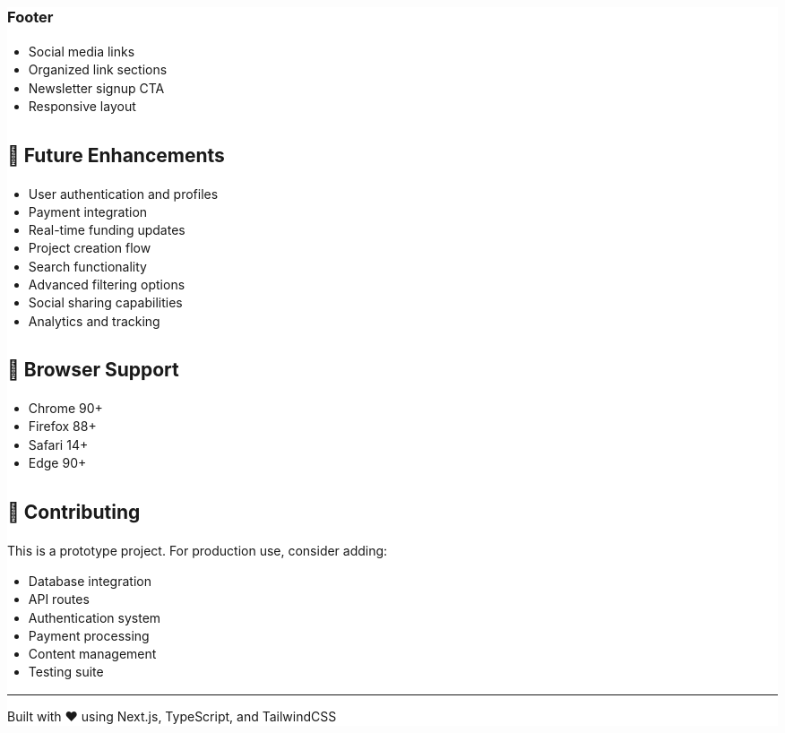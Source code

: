 ### Footer
- Social media links
- Organized link sections
- Newsletter signup CTA
- Responsive layout

## 🚀 Future Enhancements

- User authentication and profiles
- Payment integration
- Real-time funding updates
- Project creation flow
- Search functionality
- Advanced filtering options
- Social sharing capabilities
- Analytics and tracking

## 📱 Browser Support

- Chrome 90+
- Firefox 88+
- Safari 14+
- Edge 90+

## 🤝 Contributing

This is a prototype project. For production use, consider adding:
- Database integration
- API routes
- Authentication system
- Payment processing
- Content management
- Testing suite

---

Built with ❤️ using Next.js, TypeScript, and TailwindCSS